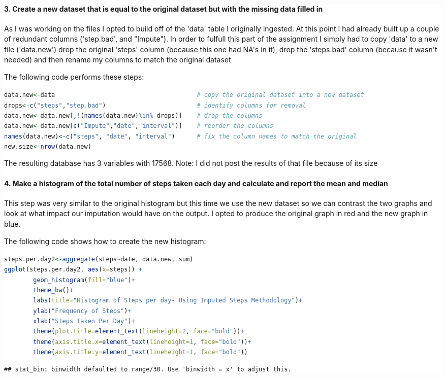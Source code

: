 #### 3. Create a new dataset that is equal to the original dataset but with the missing data filled in
As I was working on the files I opted to build off of the 'data' table I originally ingested.
At this point I had already built up a couple of redundant columns ('step.bad', and "Impute").  In order to fulfull this part of the assignment I simply had to copy 'data' to a new file ('data.new') drop the original 'steps' column (because this one had NA's in it), drop the 'steps.bad' column (because it wasn't needed) and then rename my columns to match the original dataset

The following code performs these steps:

```r
data.new<-data                                       # copy the original dataset into a new dataset
drops<-c("steps","step.bad")                         # identify columns for removal
data.new<-data.new[,!(names(data.new)%in% drops)]    # drop the columns
data.new<-data.new[c("Impute","date","interval")]    # reorder the columns
names(data.new)<-c("steps", "date", "interval")      # fix the column names to match the original
new.size<-nrow(data.new)
```

The resulting database has 3 variables with 17568.
Note:  I did not post the results of that file because of its size


#### 4. Make a histogram of the total number of steps taken each day and calculate and report the mean and median
This step was very similar to the original histogram but this time we use the new dataset so we can contrast the two graphs and look at what impact our imputation would have on the output.  I opted to produce the original graph in red and the new graph in blue.

The following code shows how to create the new histogram:

```r
steps.per.day2<-aggregate(steps~date, data.new, sum)
ggplot(steps.per.day2, aes(x=steps)) +
        geom_histogram(fill="blue")+
        theme_bw()+
        labs(title="Histogram of Steps per day- Using Imputed Steps Methodology")+
        ylab("Frequency of Steps")+
        xlab("Steps Taken Per Day")+
        theme(plot.title=element_text(lineheight=2, face="bold"))+
        theme(axis.title.x=element_text(lineheight=1, face="bold"))+
        theme(axis.title.y=element_text(lineheight=1, face="bold"))
```

```
## stat_bin: binwidth defaulted to range/30. Use 'binwidth = x' to adjust this.
```
